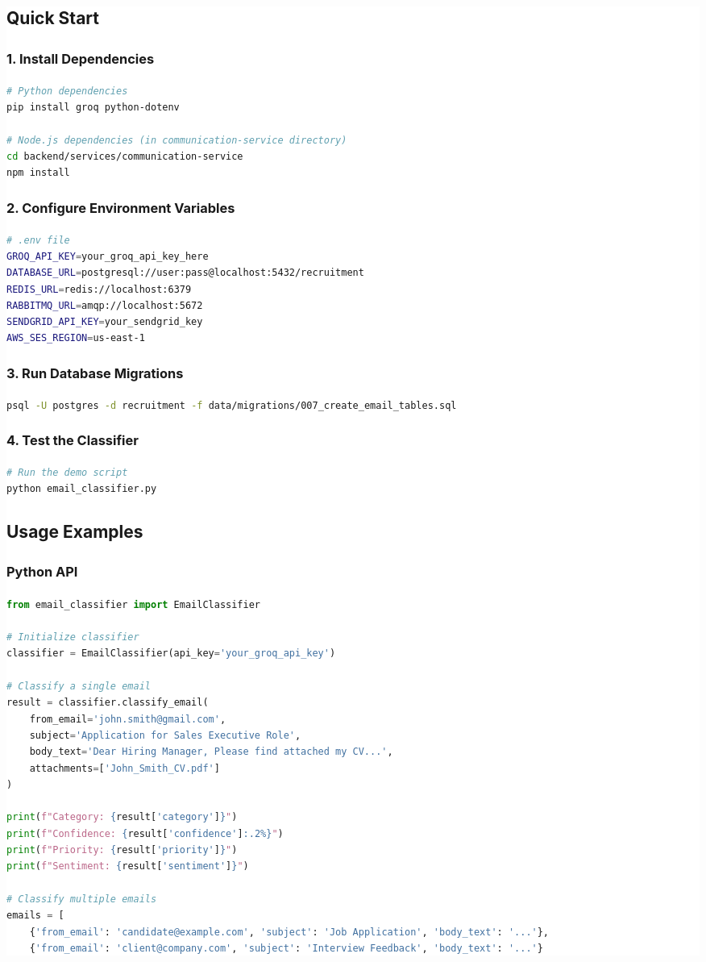 ## Quick Start

### 1. Install Dependencies

```bash
# Python dependencies
pip install groq python-dotenv

# Node.js dependencies (in communication-service directory)
cd backend/services/communication-service
npm install
```

### 2. Configure Environment Variables

```bash
# .env file
GROQ_API_KEY=your_groq_api_key_here
DATABASE_URL=postgresql://user:pass@localhost:5432/recruitment
REDIS_URL=redis://localhost:6379
RABBITMQ_URL=amqp://localhost:5672
SENDGRID_API_KEY=your_sendgrid_key
AWS_SES_REGION=us-east-1
```

### 3. Run Database Migrations

```bash
psql -U postgres -d recruitment -f data/migrations/007_create_email_tables.sql
```

### 4. Test the Classifier

```bash
# Run the demo script
python email_classifier.py
```

## Usage Examples

### Python API

```python
from email_classifier import EmailClassifier

# Initialize classifier
classifier = EmailClassifier(api_key='your_groq_api_key')

# Classify a single email
result = classifier.classify_email(
    from_email='john.smith@gmail.com',
    subject='Application for Sales Executive Role',
    body_text='Dear Hiring Manager, Please find attached my CV...',
    attachments=['John_Smith_CV.pdf']
)

print(f"Category: {result['category']}")
print(f"Confidence: {result['confidence']:.2%}")
print(f"Priority: {result['priority']}")
print(f"Sentiment: {result['sentiment']}")

# Classify multiple emails
emails = [
    {'from_email': 'candidate@example.com', 'subject': 'Job Application', 'body_text': '...'},
    {'from_email': 'client@company.com', 'subject': 'Interview Feedback', 'body_text': '...'}
```